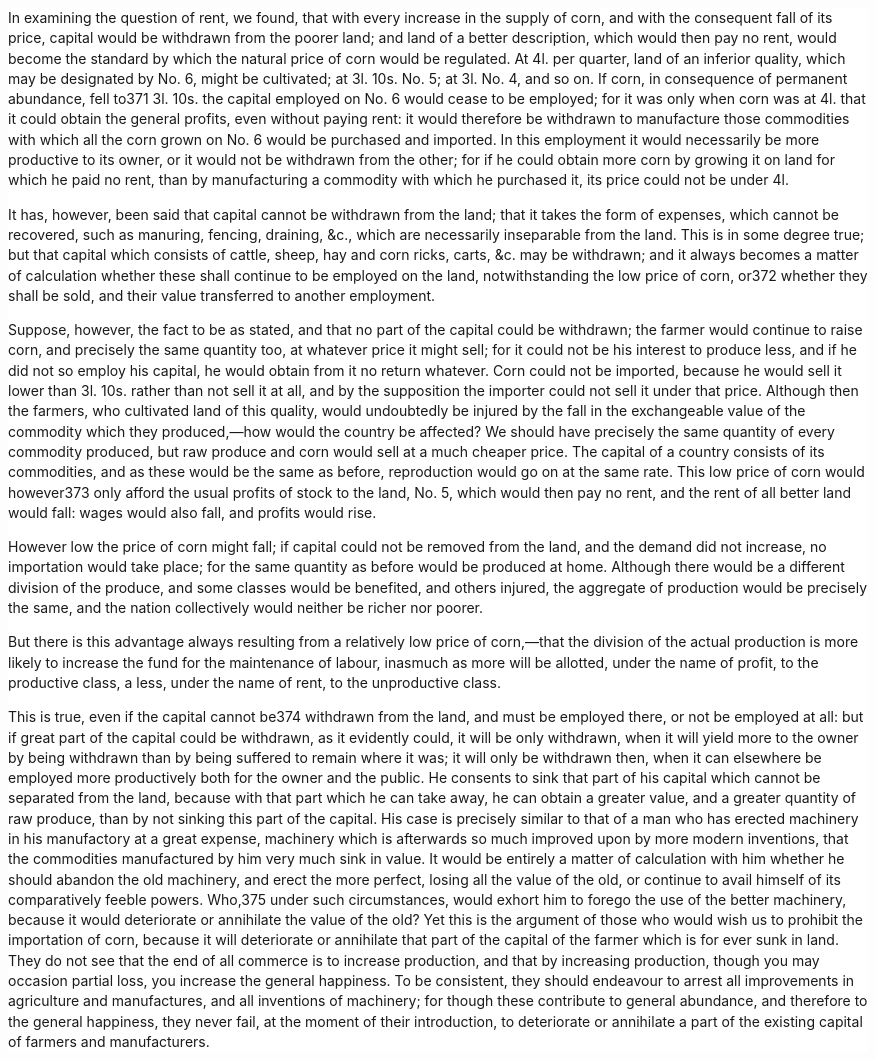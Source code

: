 In examining the question of rent, we found, that with every increase in the supply of corn, and with the consequent fall of its price, capital would be withdrawn from the poorer land; and land of a better description, which would then pay no rent, would become the standard by which the natural price of corn would be regulated. At 4l. per quarter, land of an inferior quality, which may be designated by No. 6, might be cultivated; at 3l. 10s. No. 5; at 3l. No. 4, and so on. If corn, in consequence of permanent abundance, fell to371 3l. 10s. the capital employed on No. 6 would cease to be employed; for it was only when corn was at 4l. that it could obtain the general profits, even without paying rent: it would therefore be withdrawn to manufacture those commodities with which all the corn grown on No. 6 would be purchased and imported. In this employment it would necessarily be more productive to its owner, or it would not be withdrawn from the other; for if he could obtain more corn by growing it on land for which he paid no rent, than by manufacturing a commodity with which he purchased it, its price could not be under 4l.

It has, however, been said that capital cannot be withdrawn from the land; that it takes the form of expenses, which cannot be recovered, such as manuring, fencing, draining, &c., which are necessarily inseparable from the land. This is in some degree true; but that capital which consists of cattle, sheep, hay and corn ricks, carts, &c. may be withdrawn; and it always becomes a matter of calculation whether these shall continue to be employed on the land, notwithstanding the low price of corn, or372 whether they shall be sold, and their value transferred to another employment.

Suppose, however, the fact to be as stated, and that no part of the capital could be withdrawn; the farmer would continue to raise corn, and precisely the same quantity too, at whatever price it might sell; for it could not be his interest to produce less, and if he did not so employ his capital, he would obtain from it no return whatever. Corn could not be imported, because he would sell it lower than 3l. 10s. rather than not sell it at all, and by the supposition the importer could not sell it under that price. Although then the farmers, who cultivated land of this quality, would undoubtedly be injured by the fall in the exchangeable value of the commodity which they produced,—how would the country be affected? We should have precisely the same quantity of every commodity produced, but raw produce and corn would sell at a much cheaper price. The capital of a country consists of its commodities, and as these would be the same as before, reproduction would go on at the same rate. This low price of corn would however373 only afford the usual profits of stock to the land, No. 5, which would then pay no rent, and the rent of all better land would fall: wages would also fall, and profits would rise.

However low the price of corn might fall; if capital could not be removed from the land, and the demand did not increase, no importation would take place; for the same quantity as before would be produced at home. Although there would be a different division of the produce, and some classes would be benefited, and others injured, the aggregate of production would be precisely the same, and the nation collectively would neither be richer nor poorer.

But there is this advantage always resulting from a relatively low price of corn,—that the division of the actual production is more likely to increase the fund for the maintenance of labour, inasmuch as more will be allotted, under the name of profit, to the productive class, a less, under the name of rent, to the unproductive class.

This is true, even if the capital cannot be374 withdrawn from the land, and must be employed there, or not be employed at all: but if great part of the capital could be withdrawn, as it evidently could, it will be only withdrawn, when it will yield more to the owner by being withdrawn than by being suffered to remain where it was; it will only be withdrawn then, when it can elsewhere be employed more productively both for the owner and the public. He consents to sink that part of his capital which cannot be separated from the land, because with that part which he can take away, he can obtain a greater value, and a greater quantity of raw produce, than by not sinking this part of the capital. His case is precisely similar to that of a man who has erected machinery in his manufactory at a great expense, machinery which is afterwards so much improved upon by more modern inventions, that the commodities manufactured by him very much sink in value. It would be entirely a matter of calculation with him whether he should abandon the old machinery, and erect the more perfect, losing all the value of the old, or continue to avail himself of its comparatively feeble powers. Who,375 under such circumstances, would exhort him to forego the use of the better machinery, because it would deteriorate or annihilate the value of the old? Yet this is the argument of those who would wish us to prohibit the importation of corn, because it will deteriorate or annihilate that part of the capital of the farmer which is for ever sunk in land. They do not see that the end of all commerce is to increase production, and that by increasing production, though you may occasion partial loss, you increase the general happiness. To be consistent, they should endeavour to arrest all improvements in agriculture and manufactures, and all inventions of machinery; for though these contribute to general abundance, and therefore to the general happiness, they never fail, at the moment of their introduction, to deteriorate or annihilate a part of the existing capital of farmers and manufacturers.
